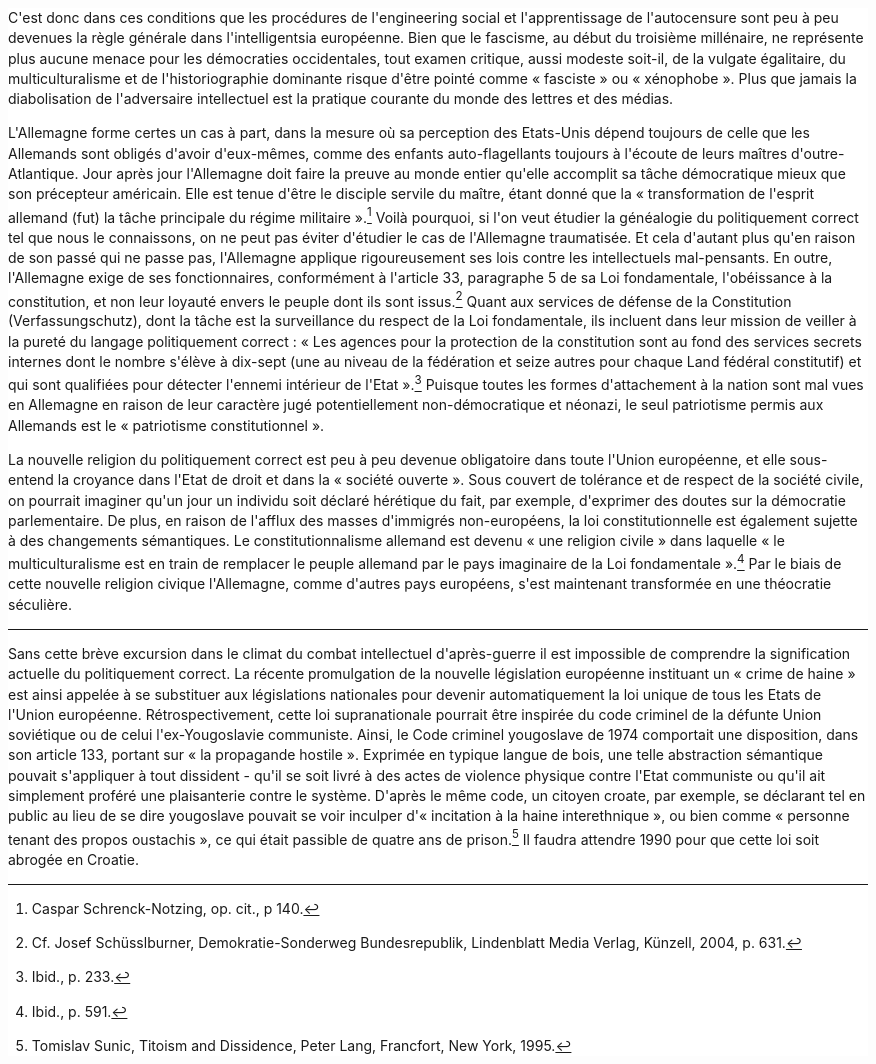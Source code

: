 C'est donc dans ces conditions que les procédures de l'engineering social et l'apprentissage de l'autocensure sont peu à peu devenues la règle générale dans l'intelligentsia européenne. Bien que le fascisme, au début du troisième millénaire, ne représente plus aucune menace pour les démocraties occidentales, tout examen critique, aussi modeste soit-il, de la vulgate égalitaire, du multiculturalisme et de l'historiographie dominante risque d'être pointé comme « fasciste » ou « xénophobe ». Plus que jamais la diabolisation de l'adversaire intellectuel est la pratique courante du monde des lettres et des médias.

L'Allemagne forme certes un cas à part, dans la mesure où sa perception des Etats-Unis dépend toujours de celle que les Allemands sont obligés d'avoir d'eux-mêmes, comme des enfants auto-flagellants toujours à l'écoute de leurs maîtres d'outre-Atlantique. Jour après jour l'Allemagne doit faire la preuve au monde entier qu'elle accomplit sa tâche démocratique mieux que son précepteur américain. Elle est tenue d'être le disciple servile du maître, étant donné que la « transformation de l'esprit allemand (fut) la tâche principale du régime militaire ».[^10] Voilà pourquoi, si l'on veut étudier la généalogie du politiquement correct tel que nous le connaissons, on ne peut pas éviter d'étudier le cas de l'Allemagne traumatisée. Et cela d'autant plus qu'en raison de son passé qui ne passe pas, l'Allemagne applique rigoureusement ses lois contre les intellectuels mal-pensants. En outre, l'Allemagne exige de ses fonctionnaires, conformément à l'article 33, paragraphe 5 de sa Loi fondamentale, l'obéissance à la constitution, et non leur loyauté envers le peuple dont ils sont issus.[^11] Quant aux services de défense de la Constitution (Verfassungschutz), dont la tâche est la surveillance du respect de la Loi fondamentale, ils incluent dans leur mission de veiller à la pureté du langage politiquement correct : « Les agences pour la protection de la constitution sont au fond des services secrets internes dont le nombre s'élève à dix-sept (une au niveau de la fédération et seize autres pour chaque Land fédéral constitutif) et qui sont qualifiées pour détecter l'ennemi intérieur de l'Etat ».[^12] Puisque toutes les formes d'attachement à la nation sont mal vues en Allemagne en raison de leur caractère jugé potentiellement non-démocratique et néonazi, le seul patriotisme permis aux Allemands est le « patriotisme constitutionnel ».

La nouvelle religion du politiquement correct est peu à peu devenue obligatoire dans toute l'Union européenne, et elle sous-entend la croyance dans l'Etat de droit et dans la « société ouverte ». Sous couvert de tolérance et de respect de la société civile, on pourrait imaginer qu'un jour un individu soit déclaré hérétique du fait, par exemple, d'exprimer des doutes sur la démocratie parlementaire. De plus, en raison de l'afflux des masses d'immigrés non-européens, la loi constitutionnelle est également sujette à des changements sémantiques. Le constitutionnalisme allemand est devenu « une religion civile » dans laquelle « le multiculturalisme est en train de remplacer le peuple allemand par le pays imaginaire de la Loi fondamentale ».[^13] Par le biais de cette nouvelle religion civique l'Allemagne, comme d'autres pays européens, s'est maintenant transformée en une théocratie séculière.

---

Sans cette brève excursion dans le climat du combat intellectuel d'après-guerre il est impossible de comprendre la signification actuelle du politiquement correct. La récente promulgation de la nouvelle législation européenne instituant un « crime de haine » est ainsi appelée à se substituer aux législations nationales pour devenir automatiquement la loi unique de tous les Etats de l'Union européenne. Rétrospectivement, cette loi supranationale pourrait être inspirée du code criminel de la défunte Union soviétique ou de celui l'ex-Yougoslavie communiste. Ainsi, le Code criminel yougoslave de 1974 comportait une disposition, dans son article 133, portant sur « la propagande hostile ». Exprimée en typique langue de bois, une telle abstraction sémantique pouvait s'appliquer à tout dissident - qu'il se soit livré à des actes de violence physique contre l'Etat communiste ou qu'il ait simplement proféré une plaisanterie contre le système. D'après le même code, un citoyen croate, par exemple, se déclarant tel en public au lieu de se dire yougoslave pouvait se voir inculper d'« incitation à la haine interethnique », ou bien comme « personne tenant des propos oustachis », ce qui était passible de quatre ans de prison.[^14] Il faudra attendre 1990 pour que cette loi soit abrogée en Croatie.


[^1]: Force est de constater que les Européens de l'Est semblent avoir fort bien appris à désigner les pièges de l'homo sovieticus. Voir James Gregor, Metascience and Politics: An Inquiry into the Conceptual Language of Political Science (New Brunswick: Transaction Publishers, 2004), pp. 282- 292, où se trouvent décrites les "locutions normatives" du langage proto-totalitaire
[^2]: Arnold Gehlen, Moral und Hypermoral (Vittorio Klostermann GmbH, Francfort 2004, p. 78).
[^3]: Cf. Paul Gottfried, The Strange Death of Marxism, University of Missouri Press, Columbia-Londres, 2005, p. 108. Voir également Frances Stonor Saunders, Qui mène la danse? La CIA et la guerre froide culturelle, Denoël 2003.
[^4]: Theodor Adorno (with Else Frenkel-Brunswick, Daniel J. Levinson, R. N. Sanford), The Authoritarian Personality (Harper and Brothers, New York 1950, pp. 780-820).
[^5]: Le langage déconstructiviste promu par l'École de Francfort a récemment été critiqué par Kevin McDonald qui observe dans les analyses d'Adorno une diffamation de la culture européenne, tout « ethnocentrisme européen étant interprété comme un signe de pathologie ». Kevin MacDonald, The Culture of Critique: An Evolutionary Analysis of Jewish Involvement in Twentieth Century Intellectual and Political Movement (Praeger Publications, Westport CT, 1998, repris par Authorhouse, Bloomington 2002, p. 193).
[^6]: Caspar Schrenck-Notzing, Characterwäsche (Seewald Verlag, Stuttgart 1965, p. 120).
[^7]: La dénazification (Entnazifizierung) avait été expressément décidée lors de la conférence de Yalta (février 1945). Elle fut menée selon un critère de classe en zone soviétique, rapidement confiée aux soins de juges allemands en zones française et britannique, mais directement exercée par des agents américains dans la zone relevant de leur responsabilité, de manière tellement étendue qu'elle finit par s'étouffer elle-même.
[^8]: Manfred Heinemann, Ulrich Schneider, Hochschuloffiziere und Wiederaufbau des Hochschulwesens in Westdeutschland,1945 â€“ 1952 (Bildung und Wissenschaft, Bonn 1990), pp. 2-3 and passim. Voir Die Entnazifizierung in Baden 1945-1949 (W. Kohlhammer Verlag, Stuttgart 1991) concernant les épurations des enseignants allemands par les autorités françaises dans la région allemande de Baden. Entre 35 % et 50 % des enseignants dans la partie de l'Allemagne contrôlée par les Américains ont été suspendus d'enseignement. Le pourcentage des enseignants épurés par les autorités françaises s'élevait à 12-15 %. Voir Hermannâ€“Josef Rupieper, Die Wurzeln der westdeutschen Nachkriegesdemokratie (Westdeutscher Verlag, 1992), p. 137.
[^9]: Le romancier et ancien militant national-révolutionnaire Ernst von Salomon décrit cela dans son roman satirique Der Fragebogen, et montre comment les « nouveaux pédagogues » américains arrachaient parfois des confessions à leurs prisonniers avant de les bannir ou même de les expédier à l'échafaud.
[^10]: Caspar Schrenck-Notzing, op. cit., p 140.
[^11]: Cf. Josef Schüsslburner, Demokratie-Sonderweg Bundesrepublik, Lindenblatt Media Verlag, Künzell, 2004, p. 631.
[^12]: Ibid., p. 233.
[^13]: Ibid., p. 591.
[^14]: Tomislav Sunic, Titoism and Dissidence, Peter Lang, Francfort, New York, 1995.
[^15]: Ainsi, sur proposition initiale du conseiller spécial du gouvernement britannique Omar Faruk, l'Union européenne s'apprête-t-elle à éditer un lexique politiquement correct destiné aux dirigeants officiels européens impliquant de distinguer soigneusement entre islam et islamisme, et de ne jamais parler, par exemple, de « terrorisme islamique » ([source](http://www.islamonline.net/English/News/2006-04/11/article02.shtml)).
[^16]: Alain Finkielkraut, « Résister au discours de la dénonciation » dans Journal du Sida, avril 1995. Voir « What sort of Frenchmen are they? », entrevue avec Alain Finkielkraut in Haaretz, le 18 novembre 2005. A. Finkielkraut fut interpellé suite à cet entretien par le MRAP, le 24 novembre, pour ses propos prétendument anti-arabes. Le 25 dans Le Monde, il présente ses excuses pour les propos en question.
[^17]: Alain de Benoist, Schöne vernetzte Welt, « Die Methoden der Neuen Inquisition » (Hohenrain Verlag, Tübingen 2001, pp. 190-205).